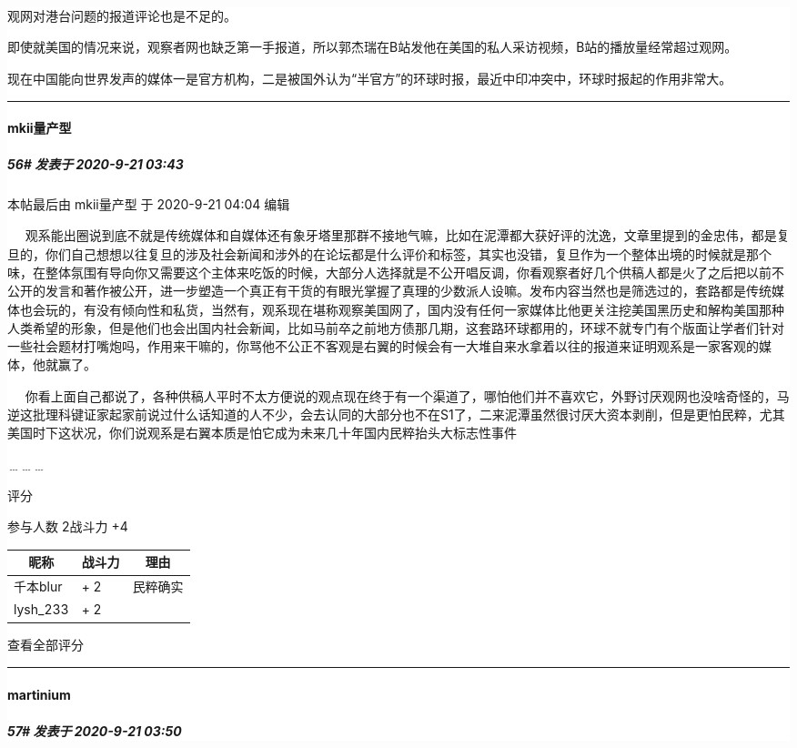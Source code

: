 观网对港台问题的报道评论也是不足的。

即使就美国的情况来说，观察者网也缺乏第一手报道，所以郭杰瑞在B站发他在美国的私人采访视频，B站的播放量经常超过观网。


现在中国能向世界发声的媒体一是官方机构，二是被国外认为“半官方”的环球时报，最近中印冲突中，环球时报起的作用非常大。







*****

####  mkii量产型  
##### 56#       发表于 2020-9-21 03:43



 本帖最后由 mkii量产型 于 2020-9-21 04:04 编辑 

     观系能出圈说到底不就是传统媒体和自媒体还有象牙塔里那群不接地气嘛，比如在泥潭都大获好评的沈逸，文章里提到的金忠伟，都是复旦的，你们自己想想以往复旦的涉及社会新闻和涉外的在论坛都是什么评价和标签，其实也没错，复旦作为一个整体出境的时候就是那个味，在整体氛围有导向你又需要这个主体来吃饭的时候，大部分人选择就是不公开唱反调，你看观察者好几个供稿人都是火了之后把以前不公开的发言和著作被公开，进一步塑造一个真正有干货的有眼光掌握了真理的少数派人设嘛。发布内容当然也是筛选过的，套路都是传统媒体也会玩的，有没有倾向性和私货，当然有，观系现在堪称观察美国网了，国内没有任何一家媒体比他更关注挖美国黑历史和解构美国那种人类希望的形象，但是他们也会出国内社会新闻，比如马前卒之前地方债那几期，这套路环球都用的，环球不就专门有个版面让学者们针对一些社会题材打嘴炮吗，作用来干嘛的，你骂他不公正不客观是右翼的时候会有一大堆自来水拿着以往的报道来证明观系是一家客观的媒体，他就赢了。


     你看上面自己都说了，各种供稿人平时不太方便说的观点现在终于有一个渠道了，哪怕他们并不喜欢它，外野讨厌观网也没啥奇怪的，马逆这批理科键证家起家前说过什么话知道的人不少，会去认同的大部分也不在S1了，二来泥潭虽然很讨厌大资本剥削，但是更怕民粹，尤其美国时下这状况，你们说观系是右翼本质是怕它成为未来几十年国内民粹抬头大标志性事件




﹍﹍﹍

评分





 参与人数 2战斗力 +4

|昵称|战斗力|理由|
|----|---|---|
| 千本blur| + 2|民粹确实|
| lysh_233| + 2||



查看全部评分






*****

####  martinium  
##### 57#       发表于 2020-9-21 03:50


